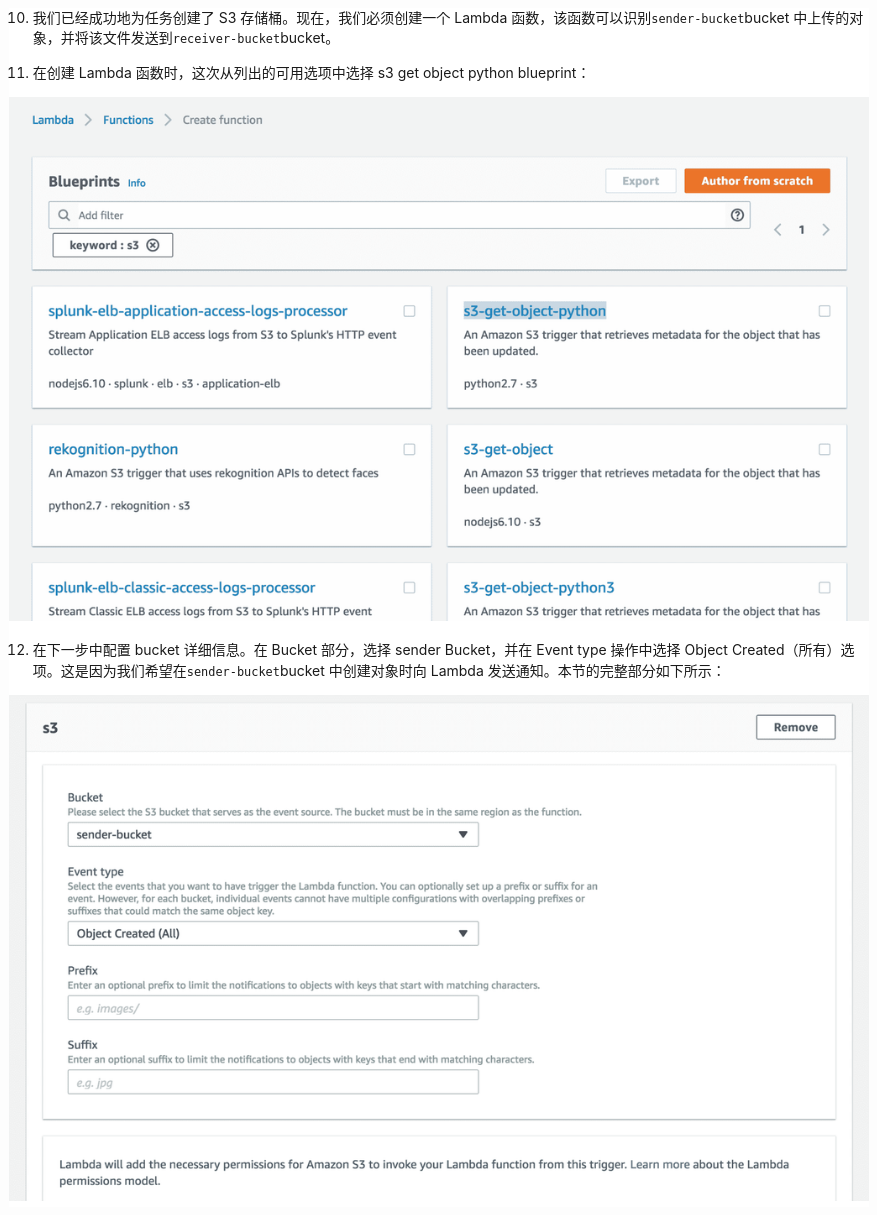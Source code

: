 
10.  我们已经成功地为任务创建了 S3 存储桶。现在，我们必须创建一个 Lambda 函数，该函数可以识别`sender-bucket`bucket 中上传的对象，并将该文件发送到`receiver-bucket`bucket。

11.  在创建 Lambda 函数时，这次从列出的可用选项中选择 s3 get object python blueprint：

![](img/cfc6e86a-9252-4248-b7ed-0055f37f1da5.png)

12.  在下一步中配置 bucket 详细信息。在 Bucket 部分，选择 sender Bucket，并在 Event type 操作中选择 Object Created（所有）选项。这是因为我们希望在`sender-bucket`bucket 中创建对象时向 Lambda 发送通知。本节的完整部分如下所示：

![](img/a382c99c-082c-489c-924f-b0ef76843400.png)
